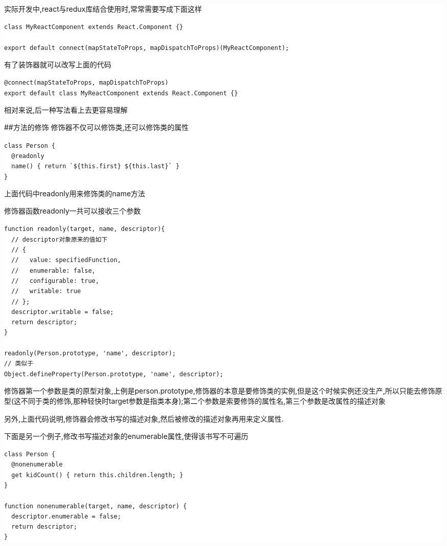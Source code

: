 实际开发中,react与redux库结合使用时,常常需要写成下面这样

```
class MyReactComponent extends React.Component {}

export default connect(mapStateToProps, mapDispatchToProps)(MyReactComponent);
```

有了装饰器就可以改写上面的代码

```
@connect(mapStateToProps, mapDispatchToProps)
export default class MyReactComponent extends React.Component {}
```
相对来说,后一种写法看上去更容易理解


##方法的修饰
修饰器不仅可以修饰类,还可以修饰类的属性

```
class Person {
  @readonly
  name() { return `${this.first} ${this.last}` }
}
```
上面代码中readonly用来修饰类的name方法

修饰器函数readonly一共可以接收三个参数

```
function readonly(target, name, descriptor){
  // descriptor对象原来的值如下
  // {
  //   value: specifiedFunction,
  //   enumerable: false,
  //   configurable: true,
  //   writable: true
  // };
  descriptor.writable = false;
  return descriptor;
}

readonly(Person.prototype, 'name', descriptor);
// 类似于
Object.defineProperty(Person.prototype, 'name', descriptor);

```

修饰器第一个参数是类的原型对象,上例是person.prototype,修饰器的本意是要修饰类的实例,但是这个时候实例还没生产,所以只能去修饰原型(这不同于类的修饰,那种轻快时target参数是指类本身);第二个参数是索要修饰的属性名,第三个参数是改属性的描述对象

另外,上面代码说明,修饰器会修改书写的描述对象,然后被修改的描述对象再用来定义属性.

下面是另一个例子,修改书写描述对象的enumerable属性,使得该书写不可遍历

```
class Person {
  @nonenumerable
  get kidCount() { return this.children.length; }
}

function nonenumerable(target, name, descriptor) {
  descriptor.enumerable = false;
  return descriptor;
}
```
